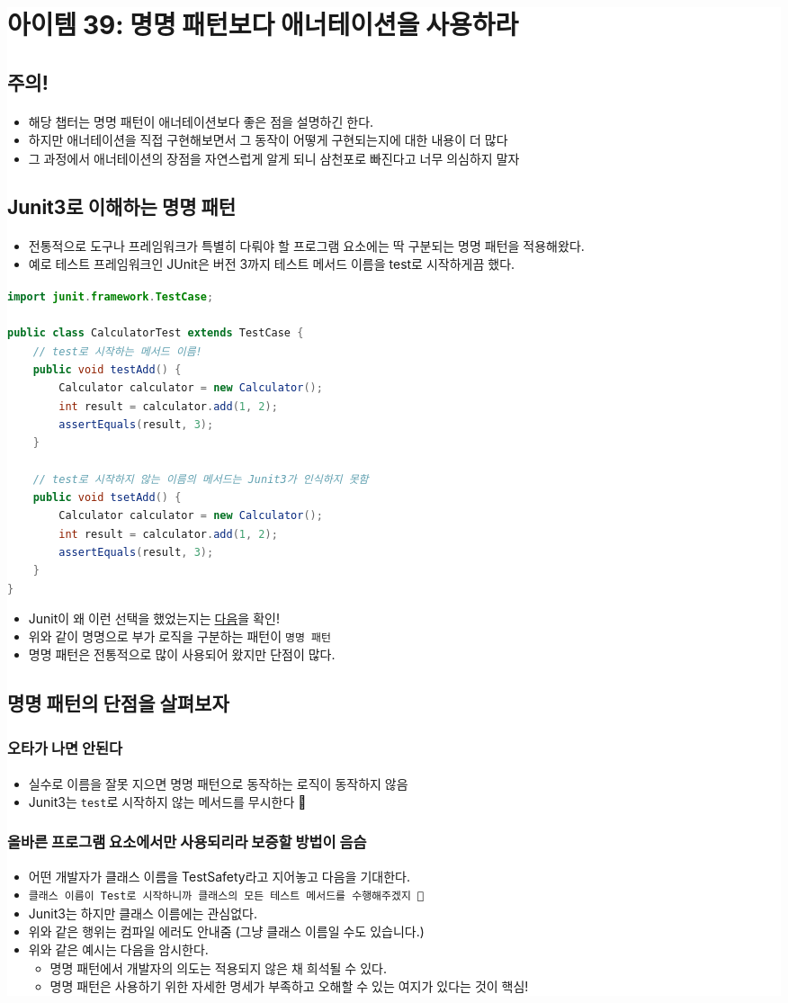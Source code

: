 
# 아이템 39: 명명 패턴보다 애너테이션을 사용하라

## 주의! 
- 해당 챕터는 명명 패턴이 애너테이션보다 좋은 점을 설명하긴 한다.
- 하지만 애너테이션을 직접 구현해보면서 그 동작이 어떻게 구현되는지에 대한 내용이 더 많다
- 그 과정에서 애너테이션의 장점을 자연스럽게 알게 되니 삼천포로 빠진다고 너무 의심하지 말자

## Junit3로 이해하는 명명 패턴

-   전통적으로 도구나 프레임워크가 특별히 다뤄야 할 프로그램 요소에는 딱 구분되는 명명 패턴을 적용해왔다.
-   예로 테스트 프레임워크인 JUnit은 버전 3까지 테스트 메서드 이름을 test로 시작하게끔 했다.

```java
import junit.framework.TestCase;

public class CalculatorTest extends TestCase {
	// test로 시작하는 메서드 이름!
    public void testAdd() {
        Calculator calculator = new Calculator();
        int result = calculator.add(1, 2);
        assertEquals(result, 3);
    }

    // test로 시작하지 않는 이름의 메서드는 Junit3가 인식하지 못함
	public void tsetAdd() {
	    Calculator calculator = new Calculator();
        int result = calculator.add(1, 2);
        assertEquals(result, 3);
	}
}


```

-   Junit이 왜 이런 선택을 했었는지는 [다음](https://mangkyu.tistory.com/280)을 확인!
-   위와 같이 명명으로 부가 로직을 구분하는 패턴이 `명명 패턴`
-   명명 패턴은 전통적으로 많이 사용되어 왔지만 단점이 많다.

## 명명 패턴의 단점을 살펴보자

### 오타가 나면 안된다

-   실수로 이름을 잘못 지으면 명명 패턴으로 동작하는 로직이 동작하지 않음
-   Junit3는 `test`로 시작하지 않는 메서드를 무시한다 👀

### 올바른 프로그램 요소에서만 사용되리라 보증할 방법이 음슴

-   어떤 개발자가 클래스 이름을 TestSafety라고 지어놓고 다음을 기대한다.
-   `클래스 이름이 Test로 시작하니까 클래스의 모든 테스트 메서드를 수행해주겠지 👀`
-   Junit3는 하지만 클래스 이름에는 관심없다.
-   위와 같은 행위는 컴파일 에러도 안내줌 (그냥 클래스 이름일 수도 있습니다.)
-   위와 같은 예시는 다음을 암시한다.
	- 명명 패턴에서 개발자의 의도는 적용되지 않은 채 희석될 수 있다.
	- 명명 패턴은 사용하기 위한 자세한 명세가 부족하고 오해할 수 있는 여지가 있다는 것이 핵심!
